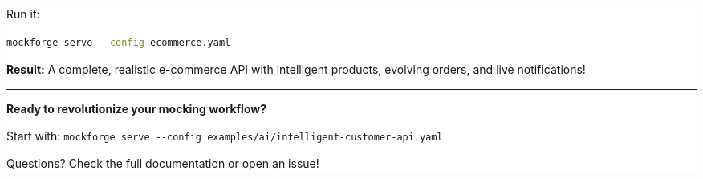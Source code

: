 Run it:
```bash
mockforge serve --config ecommerce.yaml
```

**Result:** A complete, realistic e-commerce API with intelligent products, evolving orders, and live notifications!

---

**Ready to revolutionize your mocking workflow?**

Start with: `mockforge serve --config examples/ai/intelligent-customer-api.yaml`

Questions? Check the [full documentation](./AI_DRIVEN_MOCKING.md) or open an issue!

